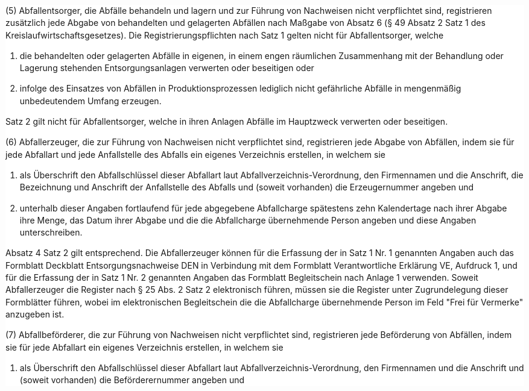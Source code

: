 (5) Abfallentsorger, die Abfälle behandeln und lagern und zur Führung
von Nachweisen nicht verpflichtet sind, registrieren zusätzlich jede
Abgabe von behandelten und gelagerten Abfällen nach Maßgabe von Absatz
6 (§ 49 Absatz 2 Satz 1 des Kreislaufwirtschaftsgesetzes). Die
Registrierungspflichten nach Satz 1 gelten nicht für Abfallentsorger,
welche

1.  die behandelten oder gelagerten Abfälle in eigenen, in einem engen
    räumlichen Zusammenhang mit der Behandlung oder Lagerung stehenden
    Entsorgungsanlagen verwerten oder beseitigen oder


2.  infolge des Einsatzes von Abfällen in Produktionsprozessen lediglich
    nicht gefährliche Abfälle in mengenmäßig unbedeutendem Umfang
    erzeugen.



Satz 2 gilt nicht für Abfallentsorger, welche in ihren Anlagen Abfälle
im Hauptzweck verwerten oder beseitigen.

(6) Abfallerzeuger, die zur Führung von Nachweisen nicht verpflichtet
sind, registrieren jede Abgabe von Abfällen, indem sie für jede
Abfallart und jede Anfallstelle des Abfalls ein eigenes Verzeichnis
erstellen, in welchem sie

1.  als Überschrift den Abfallschlüssel dieser Abfallart laut
    Abfallverzeichnis-Verordnung, den Firmennamen und die Anschrift, die
    Bezeichnung und Anschrift der Anfallstelle des Abfalls und (soweit
    vorhanden) die Erzeugernummer angeben und


2.  unterhalb dieser Angaben fortlaufend für jede abgegebene Abfallcharge
    spätestens zehn Kalendertage nach ihrer Abgabe ihre Menge, das Datum
    ihrer Abgabe und die die Abfallcharge übernehmende Person angeben und
    diese Angaben unterschreiben.



Absatz 4 Satz 2 gilt entsprechend. Die Abfallerzeuger können für die
Erfassung der in Satz 1 Nr. 1 genannten Angaben auch das Formblatt
Deckblatt Entsorgungsnachweise DEN in Verbindung mit dem Formblatt
Verantwortliche Erklärung VE, Aufdruck 1, und für die Erfassung der in
Satz 1 Nr. 2 genannten Angaben das Formblatt Begleitschein nach Anlage
1 verwenden. Soweit Abfallerzeuger die Register nach § 25 Abs. 2 Satz
2 elektronisch führen, müssen sie die Register unter Zugrundelegung
dieser Formblätter führen, wobei im elektronischen Begleitschein die
die Abfallcharge übernehmende Person im Feld "Frei für Vermerke"
anzugeben ist.

(7) Abfallbeförderer, die zur Führung von Nachweisen nicht
verpflichtet sind, registrieren jede Beförderung von Abfällen, indem
sie für jede Abfallart ein eigenes Verzeichnis erstellen, in welchem
sie

1.  als Überschrift den Abfallschlüssel dieser Abfallart laut
    Abfallverzeichnis-Verordnung, den Firmennamen und die Anschrift und
    (soweit vorhanden) die Beförderernummer angeben und
